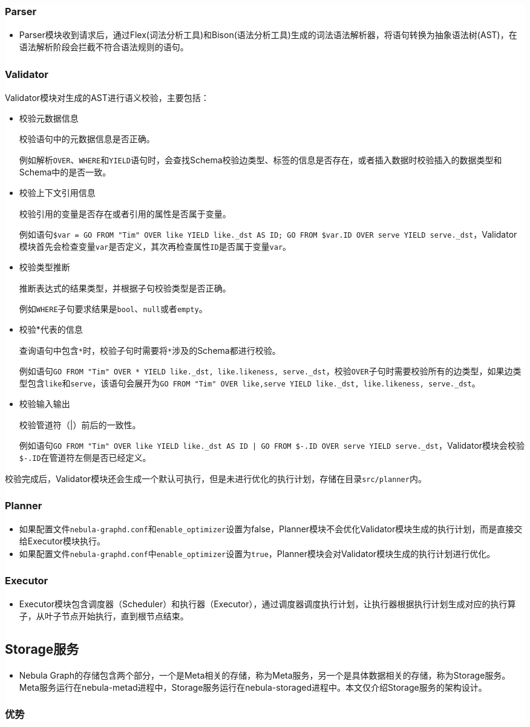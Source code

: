 ### Parser

* Parser模块收到请求后，通过Flex(词法分析工具)和Bison(语法分析工具)生成的词法语法解析器，将语句转换为抽象语法树(AST)，在语法解析阶段会拦截不符合语法规则的语句。

### Validator

Validator模块对生成的AST进行语义校验，主要包括：

- 校验元数据信息

  校验语句中的元数据信息是否正确。

  例如解析`OVER`、`WHERE`和`YIELD`语句时，会查找Schema校验边类型、标签的信息是否存在，或者插入数据时校验插入的数据类型和Schema中的是否一致。

- 校验上下文引用信息

  校验引用的变量是否存在或者引用的属性是否属于变量。

  例如语句`$var = GO FROM "Tim" OVER like YIELD like._dst AS ID; GO FROM $var.ID OVER serve YIELD serve._dst`，Validator模块首先会检查变量`var`是否定义，其次再检查属性`ID`是否属于变量`var`。

- 校验类型推断

  推断表达式的结果类型，并根据子句校验类型是否正确。

  例如`WHERE`子句要求结果是`bool`、`null`或者`empty`。

- 校验*代表的信息

  查询语句中包含`*`时，校验子句时需要将`*`涉及的Schema都进行校验。

  例如语句`GO FROM "Tim" OVER * YIELD like._dst, like.likeness, serve._dst`，校验`OVER`子句时需要校验所有的边类型，如果边类型包含`like`和`serve`，该语句会展开为`GO FROM "Tim" OVER like,serve YIELD like._dst, like.likeness, serve._dst`。

- 校验输入输出

  校验管道符（|）前后的一致性。

  例如语句`GO FROM "Tim" OVER like YIELD like._dst AS ID | GO FROM $-.ID OVER serve YIELD serve._dst`，Validator模块会校验`$-.ID`在管道符左侧是否已经定义。

校验完成后，Validator模块还会生成一个默认可执行，但是未进行优化的执行计划，存储在目录`src/planner`内。

### Planner

* 如果配置文件`nebula-graphd.conf`和`enable_optimizer`设置为false，Planner模块不会优化Validator模块生成的执行计划，而是直接交给Executor模块执行。
* 如果配置文件`nebula-graphd.conf`中`enable_optimizer`设置为`true`，Planner模块会对Validator模块生成的执行计划进行优化。

### Executor

* Executor模块包含调度器（Scheduler）和执行器（Executor），通过调度器调度执行计划，让执行器根据执行计划生成对应的执行算子，从叶子节点开始执行，直到根节点结束。

## Storage服务

* Nebula Graph的存储包含两个部分，一个是Meta相关的存储，称为Meta服务，另一个是具体数据相关的存储，称为Storage服务。Meta服务运行在nebula-metad进程中，Storage服务运行在nebula-storaged进程中。本文仅介绍Storage服务的架构设计。

### 优势
